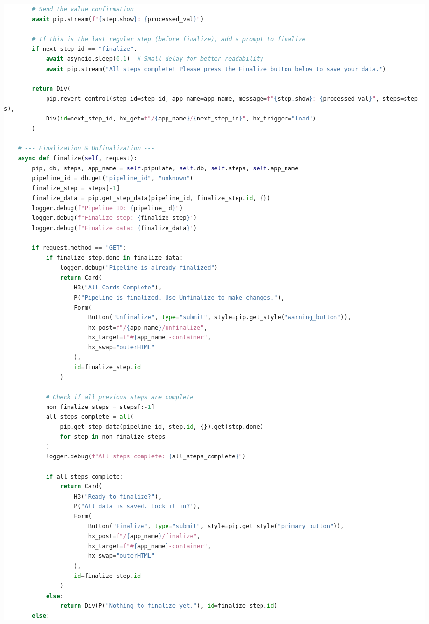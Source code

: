 ```python
        # Send the value confirmation
        await pip.stream(f"{step.show}: {processed_val}")

        # If this is the last regular step (before finalize), add a prompt to finalize
        if next_step_id == "finalize":
            await asyncio.sleep(0.1)  # Small delay for better readability
            await pip.stream("All steps complete! Please press the Finalize button below to save your data.")

        return Div(
            pip.revert_control(step_id=step_id, app_name=app_name, message=f"{step.show}: {processed_val}", steps=steps),
            Div(id=next_step_id, hx_get=f"/{app_name}/{next_step_id}", hx_trigger="load")
        )

    # --- Finalization & Unfinalization ---
    async def finalize(self, request):
        pip, db, steps, app_name = self.pipulate, self.db, self.steps, self.app_name
        pipeline_id = db.get("pipeline_id", "unknown")
        finalize_step = steps[-1]
        finalize_data = pip.get_step_data(pipeline_id, finalize_step.id, {})
        logger.debug(f"Pipeline ID: {pipeline_id}")
        logger.debug(f"Finalize step: {finalize_step}")
        logger.debug(f"Finalize data: {finalize_data}")

        if request.method == "GET":
            if finalize_step.done in finalize_data:
                logger.debug("Pipeline is already finalized")
                return Card(
                    H3("All Cards Complete"),
                    P("Pipeline is finalized. Use Unfinalize to make changes."),
                    Form(
                        Button("Unfinalize", type="submit", style=pip.get_style("warning_button")),
                        hx_post=f"/{app_name}/unfinalize",
                        hx_target=f"#{app_name}-container",
                        hx_swap="outerHTML"
                    ),
                    id=finalize_step.id
                )

            # Check if all previous steps are complete
            non_finalize_steps = steps[:-1]
            all_steps_complete = all(
                pip.get_step_data(pipeline_id, step.id, {}).get(step.done)
                for step in non_finalize_steps
            )
            logger.debug(f"All steps complete: {all_steps_complete}")

            if all_steps_complete:
                return Card(
                    H3("Ready to finalize?"),
                    P("All data is saved. Lock it in?"),
                    Form(
                        Button("Finalize", type="submit", style=pip.get_style("primary_button")),
                        hx_post=f"/{app_name}/finalize",
                        hx_target=f"#{app_name}-container",
                        hx_swap="outerHTML"
                    ),
                    id=finalize_step.id
                )
            else:
                return Div(P("Nothing to finalize yet."), id=finalize_step.id)
        else:
```